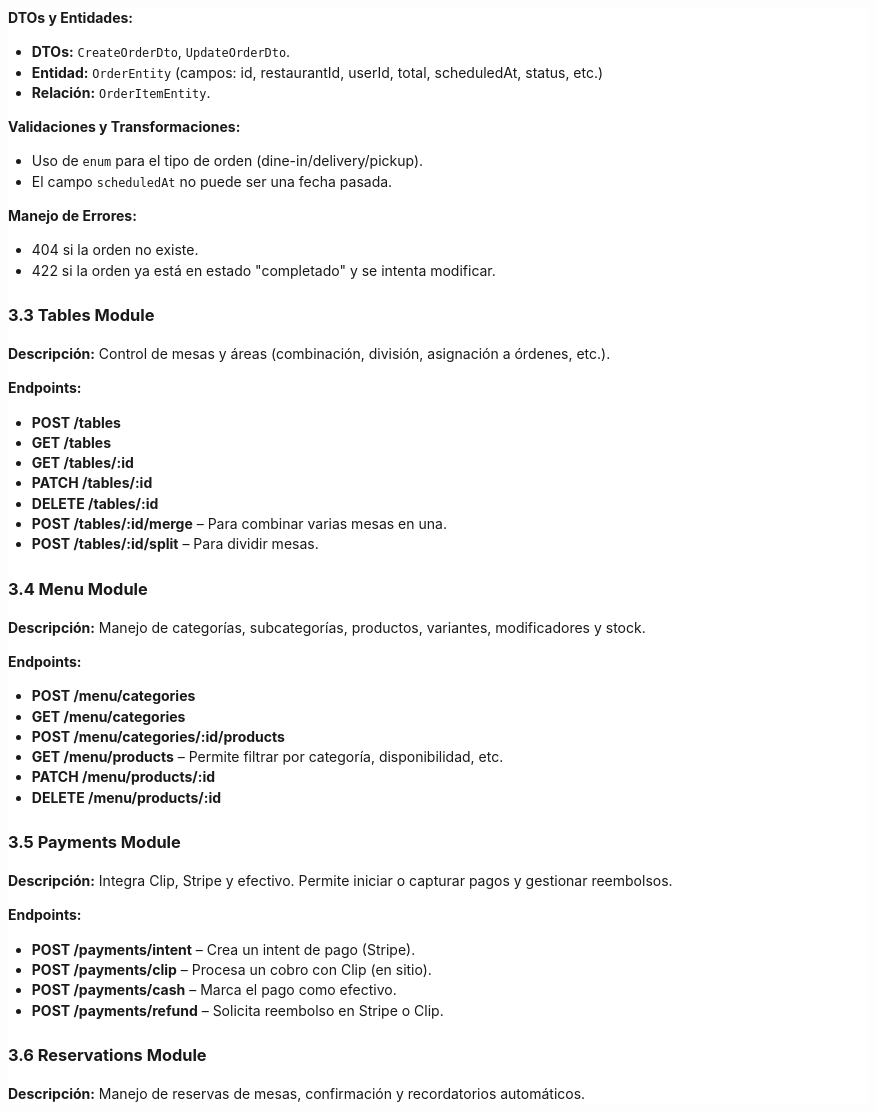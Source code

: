 **DTOs y Entidades:**

- **DTOs:** `CreateOrderDto`, `UpdateOrderDto`.
- **Entidad:** `OrderEntity` (campos: id, restaurantId, userId, total, scheduledAt, status, etc.)
- **Relación:** `OrderItemEntity`.

**Validaciones y Transformaciones:**

- Uso de `enum` para el tipo de orden (dine-in/delivery/pickup).
- El campo `scheduledAt` no puede ser una fecha pasada.

**Manejo de Errores:**

- 404 si la orden no existe.
- 422 si la orden ya está en estado "completado" y se intenta modificar.

### 3.3 Tables Module
**Descripción:** Control de mesas y áreas (combinación, división, asignación a órdenes, etc.).

**Endpoints:**

- **POST /tables**
- **GET /tables**
- **GET /tables/:id**
- **PATCH /tables/:id**
- **DELETE /tables/:id**
- **POST /tables/:id/merge** – Para combinar varias mesas en una.
- **POST /tables/:id/split** – Para dividir mesas.

### 3.4 Menu Module
**Descripción:** Manejo de categorías, subcategorías, productos, variantes, modificadores y stock.

**Endpoints:**

- **POST /menu/categories**
- **GET /menu/categories**
- **POST /menu/categories/:id/products**
- **GET /menu/products** – Permite filtrar por categoría, disponibilidad, etc.
- **PATCH /menu/products/:id**
- **DELETE /menu/products/:id**

### 3.5 Payments Module
**Descripción:** Integra Clip, Stripe y efectivo. Permite iniciar o capturar pagos y gestionar reembolsos.

**Endpoints:**

- **POST /payments/intent** – Crea un intent de pago (Stripe).
- **POST /payments/clip** – Procesa un cobro con Clip (en sitio).
- **POST /payments/cash** – Marca el pago como efectivo.
- **POST /payments/refund** – Solicita reembolso en Stripe o Clip.

### 3.6 Reservations Module
**Descripción:** Manejo de reservas de mesas, confirmación y recordatorios automáticos.
